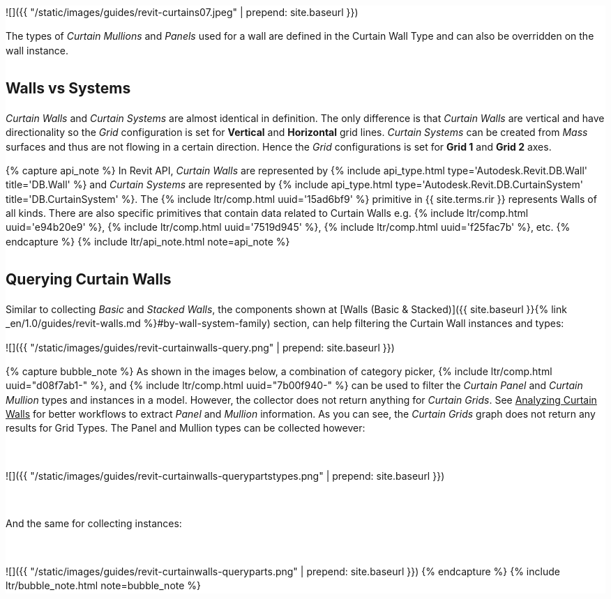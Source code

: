 ![]({{ "/static/images/guides/revit-curtains07.jpeg" | prepend: site.baseurl }})

The types of *Curtain Mullions* and *Panels* used for a wall are defined in the Curtain Wall Type and can also be overridden on the wall instance.

## Walls vs Systems

*Curtain Walls* and *Curtain Systems* are almost identical in definition. The only difference is that *Curtain Walls* are vertical and have directionality so the *Grid* configuration is set for **Vertical** and **Horizontal** grid lines. *Curtain Systems* can be created from *Mass* surfaces and thus are not flowing in a certain direction. Hence the *Grid* configurations is set for **Grid 1** and **Grid 2** axes.

{% capture api_note %}
In Revit API, *Curtain Walls* are represented by {% include api_type.html type='Autodesk.Revit.DB.Wall' title='DB.Wall' %} and *Curtain Systems* are represented by {% include api_type.html type='Autodesk.Revit.DB.CurtainSystem' title='DB.CurtainSystem' %}. The {% include ltr/comp.html uuid='15ad6bf9' %} primitive in {{ site.terms.rir }} represents Walls of all kinds. There are also specific primitives that contain data related to Curtain Walls e.g. {% include ltr/comp.html uuid='e94b20e9' %}, {% include ltr/comp.html uuid='7519d945' %}, {% include ltr/comp.html uuid='f25fac7b' %}, etc.
{% endcapture %}
{% include ltr/api_note.html note=api_note %}

## Querying Curtain Walls

Similar to collecting *Basic* and *Stacked Walls*, the components shown at [Walls (Basic & Stacked)]({{ site.baseurl }}{% link _en/1.0/guides/revit-walls.md %}#by-wall-system-family) section, can help filtering the Curtain Wall instances and types:

![]({{ "/static/images/guides/revit-curtainwalls-query.png" | prepend: site.baseurl }})

{% capture bubble_note %}
As shown in the images below, a combination of category picker, {% include ltr/comp.html uuid="d08f7ab1-" %}, and {% include ltr/comp.html uuid="7b00f940-" %} can be used to filter the *Curtain Panel* and *Curtain Mullion* types and instances in a model. However, the collector does not return anything for *Curtain Grids*. See [Analyzing Curtain Walls](#analyzing-curtain-walls) for better workflows to extract *Panel* and *Mullion* information. As you can see, the *Curtain Grids* graph does not return any results for Grid Types. The Panel and Mullion types can be collected however:

&nbsp;

![]({{ "/static/images/guides/revit-curtainwalls-querypartstypes.png" | prepend: site.baseurl }})

&nbsp;

And the same for collecting instances:

&nbsp;

![]({{ "/static/images/guides/revit-curtainwalls-queryparts.png" | prepend: site.baseurl }})
{% endcapture %}
{% include ltr/bubble_note.html note=bubble_note %}
